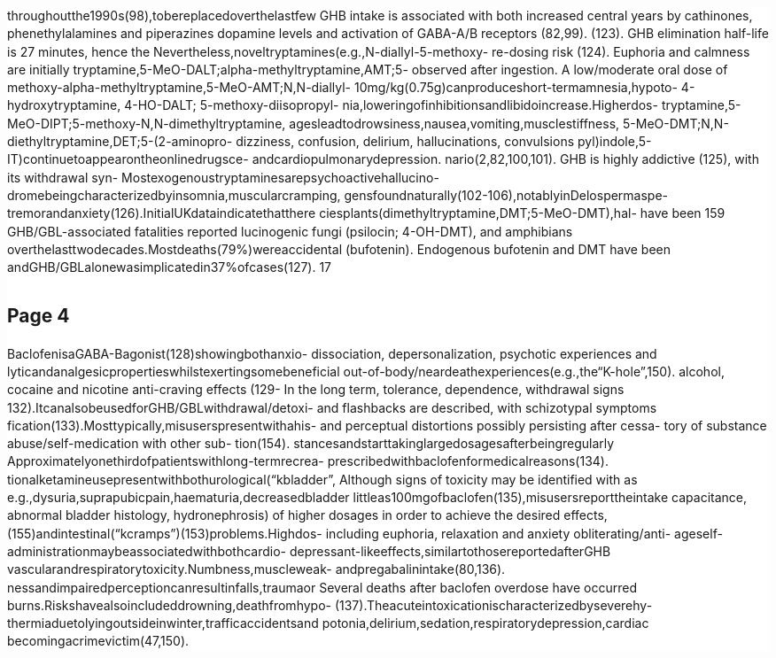 throughoutthe1990s(98),tobereplacedoverthelastfew GHB intake is associated with both increased central
years by cathinones, phenethylalamines and piperazines dopamine levels and activation of GABA-A/B receptors
(82,99). (123). GHB elimination half-life is 27 minutes, hence the
Nevertheless,noveltryptamines(e.g.,N-diallyl-5-methoxy- re-dosing risk (124). Euphoria and calmness are initially
tryptamine,5-MeO-DALT;alpha-methyltryptamine,AMT;5- observed after ingestion. A low/moderate oral dose of
methoxy-alpha-methyltryptamine,5-MeO-AMT;N,N-diallyl- 10mg/kg(0.75g)canproduceshort-termamnesia,hypoto-
4-hydroxytryptamine, 4-HO-DALT; 5-methoxy-diisopropyl- nia,loweringofinhibitionsandlibidoincrease.Higherdos-
tryptamine,5-MeO-DIPT;5-methoxy-N,N-dimethyltryptamine, agesleadtodrowsiness,nausea,vomiting,musclestiffness,
5-MeO-DMT;N,N-diethyltryptamine,DET;5-(2-aminopro- dizziness, confusion, delirium, hallucinations, convulsions
pyl)indole,5-IT)continuetoappearontheonlinedrugsce- andcardiopulmonarydepression.
nario(2,82,100,101). GHB is highly addictive (125), with its withdrawal syn-
Mostexogenoustryptaminesarepsychoactivehallucino- dromebeingcharacterizedbyinsomnia,muscularcramping,
gensfoundnaturally(102-106),notablyinDelospermaspe- tremorandanxiety(126).InitialUKdataindicatethatthere
ciesplants(dimethyltryptamine,DMT;5-MeO-DMT),hal- have been 159 GHB/GBL-associated fatalities reported
lucinogenic fungi (psilocin; 4-OH-DMT), and amphibians overthelasttwodecades.Mostdeaths(79%)wereaccidental
(bufotenin). Endogenous bufotenin and DMT have been andGHB/GBLalonewasimplicatedin37%ofcases(127).
17

## Page 4

BaclofenisaGABA-Bagonist(128)showingbothanxio- dissociation, depersonalization, psychotic experiences and
lyticandanalgesicpropertieswhilstexertingsomebeneficial out-of-body/neardeathexperiences(e.g.,the“K-hole”,150).
alcohol, cocaine and nicotine anti-craving effects (129- In the long term, tolerance, dependence, withdrawal signs
132).ItcanalsobeusedforGHB/GBLwithdrawal/detoxi- and flashbacks are described, with schizotypal symptoms
fication(133).Mosttypically,misuserspresentwithahis- and perceptual distortions possibly persisting after cessa-
tory of substance abuse/self-medication with other sub- tion(154).
stancesandstarttakinglargedosagesafterbeingregularly Approximatelyonethirdofpatientswithlong-termrecrea-
prescribedwithbaclofenformedicalreasons(134). tionalketamineusepresentwithbothurological(“kbladder”,
Although signs of toxicity may be identified with as e.g.,dysuria,suprapubicpain,haematuria,decreasedbladder
littleas100mgofbaclofen(135),misusersreporttheintake capacitance, abnormal bladder histology, hydronephrosis)
of higher dosages in order to achieve the desired effects, (155)andintestinal(“kcramps”)(153)problems.Highdos-
including euphoria, relaxation and anxiety obliterating/anti- ageself-administrationmaybeassociatedwithbothcardio-
depressant-likeeffects,similartothosereportedafterGHB vascularandrespiratorytoxicity.Numbness,muscleweak-
andpregabalinintake(80,136). nessandimpairedperceptioncanresultinfalls,traumaor
Several deaths after baclofen overdose have occurred burns.Riskshavealsoincludeddrowning,deathfromhypo-
(137).Theacuteintoxicationischaracterizedbyseverehy- thermiaduetolyingoutsideinwinter,trafficaccidentsand
potonia,delirium,sedation,respiratorydepression,cardiac becomingacrimevictim(47,150).